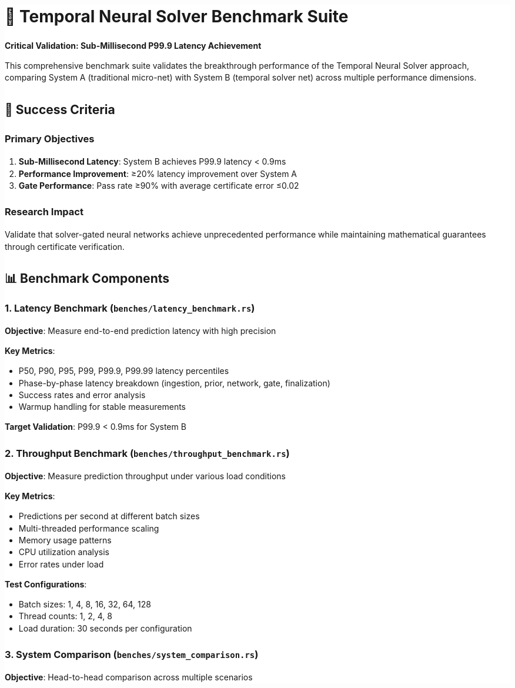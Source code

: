# 🚀 Temporal Neural Solver Benchmark Suite

**Critical Validation: Sub-Millisecond P99.9 Latency Achievement**

This comprehensive benchmark suite validates the breakthrough performance of the Temporal Neural Solver approach, comparing System A (traditional micro-net) with System B (temporal solver net) across multiple performance dimensions.

## 🎯 Success Criteria

### Primary Objectives
1. **Sub-Millisecond Latency**: System B achieves P99.9 latency < 0.9ms
2. **Performance Improvement**: ≥20% latency improvement over System A
3. **Gate Performance**: Pass rate ≥90% with average certificate error ≤0.02

### Research Impact
Validate that solver-gated neural networks achieve unprecedented performance while maintaining mathematical guarantees through certificate verification.

## 📊 Benchmark Components

### 1. Latency Benchmark (`benches/latency_benchmark.rs`)
**Objective**: Measure end-to-end prediction latency with high precision

**Key Metrics**:
- P50, P90, P95, P99, P99.9, P99.99 latency percentiles
- Phase-by-phase latency breakdown (ingestion, prior, network, gate, finalization)
- Success rates and error analysis
- Warmup handling for stable measurements

**Target Validation**: P99.9 < 0.9ms for System B

### 2. Throughput Benchmark (`benches/throughput_benchmark.rs`)
**Objective**: Measure prediction throughput under various load conditions

**Key Metrics**:
- Predictions per second at different batch sizes
- Multi-threaded performance scaling
- Memory usage patterns
- CPU utilization analysis
- Error rates under load

**Test Configurations**:
- Batch sizes: 1, 4, 8, 16, 32, 64, 128
- Thread counts: 1, 2, 4, 8
- Load duration: 30 seconds per configuration

### 3. System Comparison (`benches/system_comparison.rs`)
**Objective**: Head-to-head comparison across multiple scenarios
